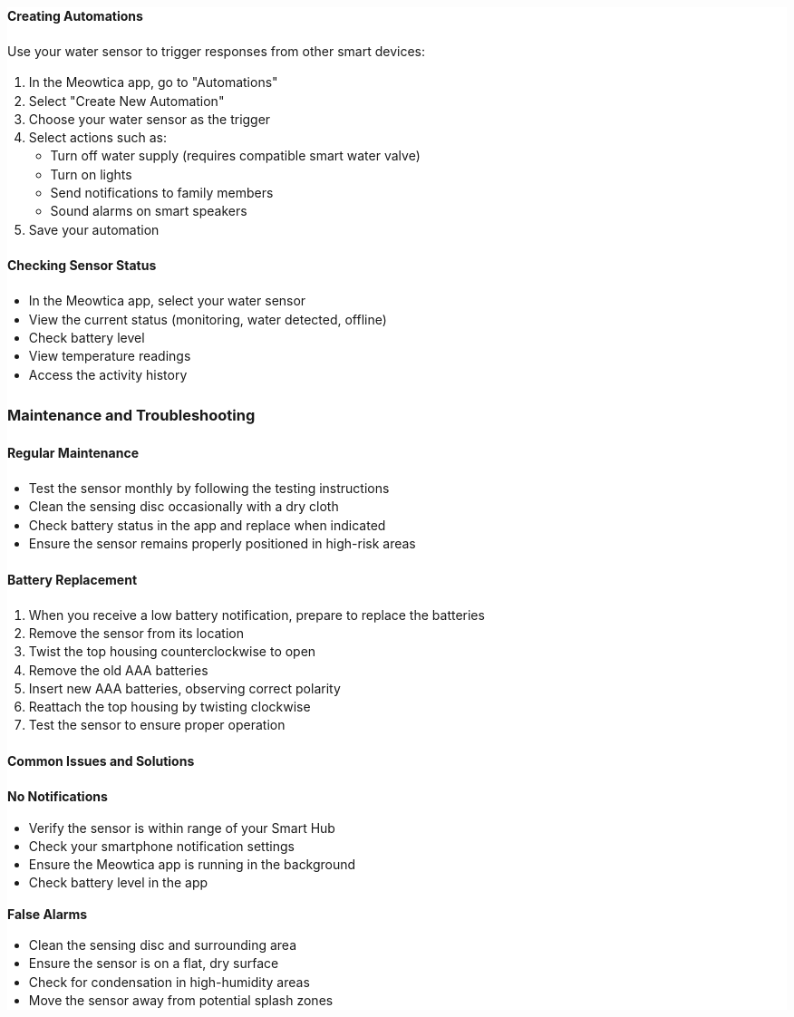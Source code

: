 #### Creating Automations

Use your water sensor to trigger responses from other smart devices:

1. In the Meowtica app, go to "Automations"
2. Select "Create New Automation"
3. Choose your water sensor as the trigger
4. Select actions such as:
   - Turn off water supply (requires compatible smart water valve)
   - Turn on lights
   - Send notifications to family members
   - Sound alarms on smart speakers
5. Save your automation

#### Checking Sensor Status

- In the Meowtica app, select your water sensor
- View the current status (monitoring, water detected, offline)
- Check battery level
- View temperature readings
- Access the activity history

### Maintenance and Troubleshooting

#### Regular Maintenance

- Test the sensor monthly by following the testing instructions
- Clean the sensing disc occasionally with a dry cloth
- Check battery status in the app and replace when indicated
- Ensure the sensor remains properly positioned in high-risk areas

#### Battery Replacement

1. When you receive a low battery notification, prepare to replace the batteries
2. Remove the sensor from its location
3. Twist the top housing counterclockwise to open
4. Remove the old AAA batteries
5. Insert new AAA batteries, observing correct polarity
6. Reattach the top housing by twisting clockwise
7. Test the sensor to ensure proper operation

#### Common Issues and Solutions

**No Notifications**
- Verify the sensor is within range of your Smart Hub
- Check your smartphone notification settings
- Ensure the Meowtica app is running in the background
- Check battery level in the app

**False Alarms**
- Clean the sensing disc and surrounding area
- Ensure the sensor is on a flat, dry surface
- Check for condensation in high-humidity areas
- Move the sensor away from potential splash zones
